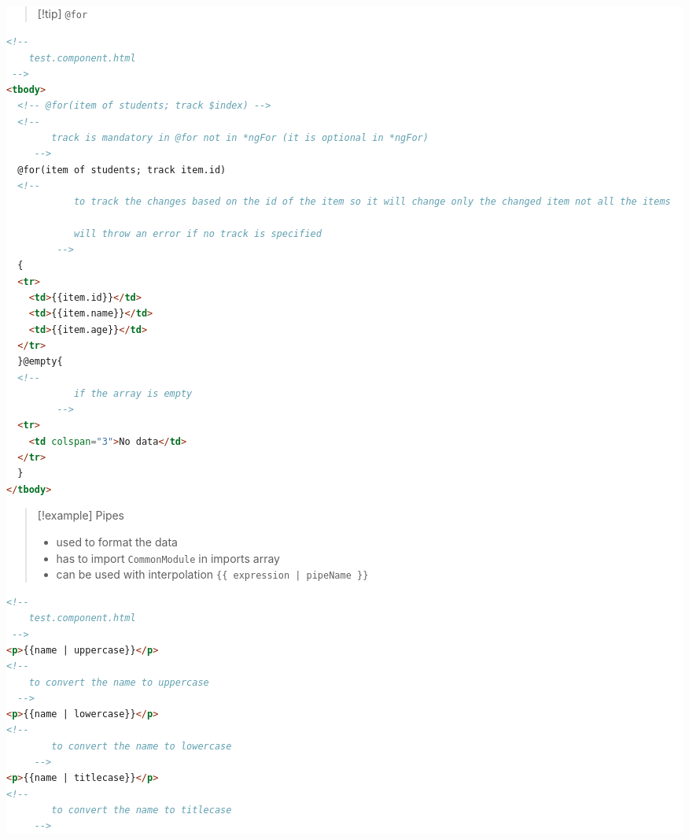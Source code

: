 > [!tip] `@for`

```html
<!-- 
    test.component.html
 -->
<tbody>
  <!-- @for(item of students; track $index) -->
  <!-- 
        track is mandatory in @for not in *ngFor (it is optional in *ngFor)
     -->
  @for(item of students; track item.id)
  <!-- 
            to track the changes based on the id of the item so it will change only the changed item not all the items

            will throw an error if no track is specified
         -->
  {
  <tr>
    <td>{{item.id}}</td>
    <td>{{item.name}}</td>
    <td>{{item.age}}</td>
  </tr>
  }@empty{
  <!-- 
            if the array is empty
         -->
  <tr>
    <td colspan="3">No data</td>
  </tr>
  }
</tbody>
```

> [!example] Pipes
>
> - used to format the data
> - has to import `CommonModule` in imports array
> - can be used with interpolation `{{ expression | pipeName }}`

```html
<!-- 
    test.component.html
 -->
<p>{{name | uppercase}}</p>
<!-- 
    to convert the name to uppercase
  -->
<p>{{name | lowercase}}</p>
<!-- 
        to convert the name to lowercase
     -->
<p>{{name | titlecase}}</p>
<!-- 
        to convert the name to titlecase
     -->
```
